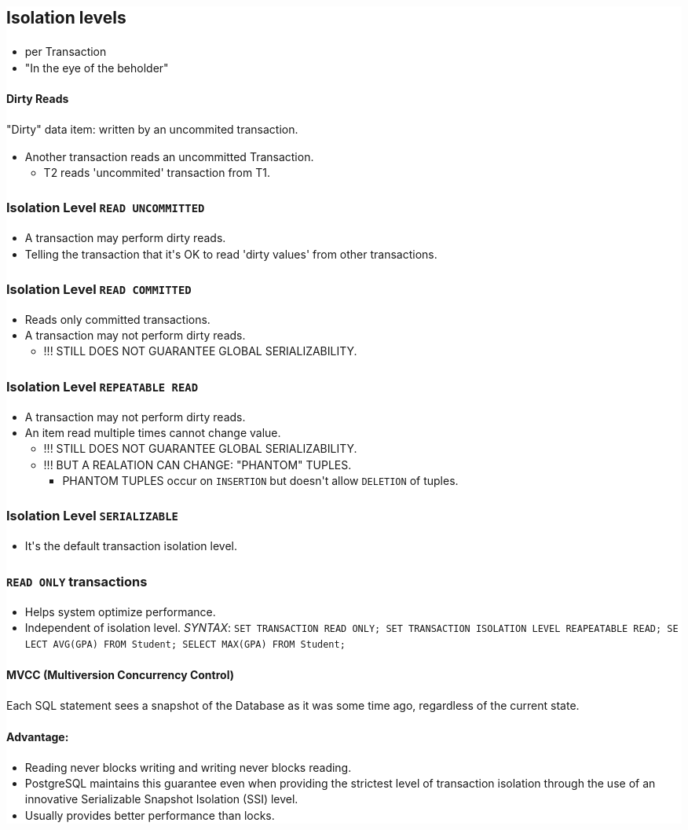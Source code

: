 ## Isolation levels
- per Transaction
- "In the eye of the beholder"

#### Dirty Reads
"Dirty" data item: written by an uncommited transaction.
- Another transaction reads an uncommitted Transaction.
  - T2 reads 'uncommited' transaction from T1.

### Isolation Level `READ UNCOMMITTED`
- A transaction may perform dirty reads.
- Telling the transaction that it's OK to read 'dirty values' from other transactions.

### Isolation Level `READ COMMITTED`
- Reads only committed transactions.
- A transaction may not perform dirty reads.
  - !!! STILL DOES NOT GUARANTEE GLOBAL SERIALIZABILITY.

### Isolation Level `REPEATABLE READ`
- A transaction may not perform dirty reads.
- An item read multiple times cannot change value.
  - !!! STILL DOES NOT GUARANTEE GLOBAL SERIALIZABILITY.
  - !!! BUT A REALATION CAN CHANGE: "PHANTOM" TUPLES.
    - PHANTOM TUPLES occur on `INSERTION` but doesn't allow `DELETION` of tuples.

### Isolation Level `SERIALIZABLE`
- It's the default transaction isolation level.

### `READ ONLY` transactions
- Helps system optimize performance.
- Independent of isolation level.
_SYNTAX_: `SET TRANSACTION READ ONLY;
SET TRANSACTION ISOLATION LEVEL REAPEATABLE READ;
SELECT AVG(GPA) FROM Student;
SELECT MAX(GPA) FROM Student;`

#### MVCC (Multiversion Concurrency Control)
Each SQL statement sees a snapshot of the Database as it was some time ago, regardless of the current state.

#### Advantage:
- Reading never blocks writing and writing never blocks reading. 
- PostgreSQL maintains this guarantee even when providing the strictest level of transaction isolation through the use of an innovative Serializable Snapshot Isolation (SSI) level.
- Usually provides better performance than locks.



